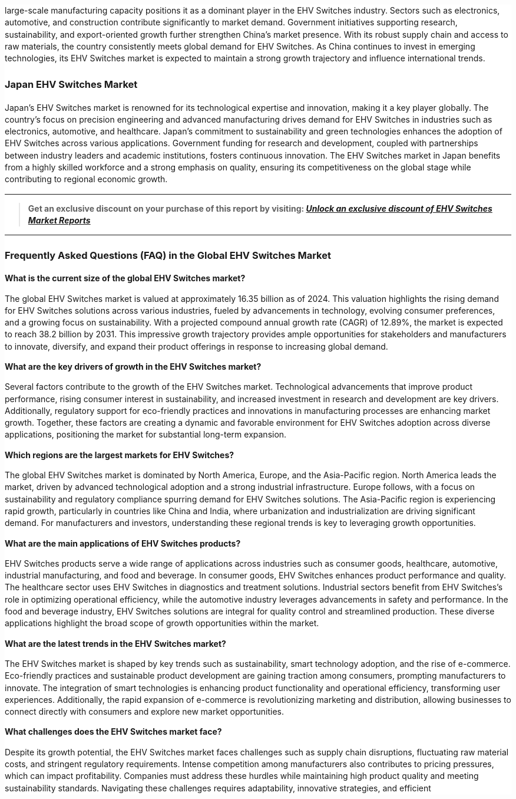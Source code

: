 large-scale manufacturing capacity positions it as a dominant player in the EHV Switches industry. Sectors such as electronics, automotive, and construction contribute significantly to market demand. Government initiatives supporting research, sustainability, and export-oriented growth further strengthen China&rsquo;s market presence. With its robust supply chain and access to raw materials, the country consistently meets global demand for EHV Switches. As China continues to invest in emerging technologies, its EHV Switches market is expected to maintain a strong growth trajectory and influence international trends.</p><h3>Japan EHV Switches Market</h3><p>Japan&rsquo;s EHV Switches market is renowned for its technological expertise and innovation, making it a key player globally. The country&rsquo;s focus on precision engineering and advanced manufacturing drives demand for EHV Switches in industries such as electronics, automotive, and healthcare. Japan&rsquo;s commitment to sustainability and green technologies enhances the adoption of EHV Switches across various applications. Government funding for research and development, coupled with partnerships between industry leaders and academic institutions, fosters continuous innovation. The EHV Switches market in Japan benefits from a highly skilled workforce and a strong emphasis on quality, ensuring its competitiveness on the global stage while contributing to regional economic growth.</p><hr /><blockquote><p><strong>Get an exclusive discount on your purchase of this report by visiting: <em><a href="://marketresearchpulse.com/ask-for-discount/127649?utm_source=Github&amp;utm_medium=029">Unlock an exclusive discount of EHV Switches Market Reports</a></em>&nbsp;</strong></p></blockquote><hr /><h3>Frequently Asked Questions (FAQ) in the Global EHV Switches Market</h3><p><strong>What is the current size of the global EHV Switches market?</strong></p><p>The global EHV Switches market is valued at approximately 16.35 billion as of 2024. This valuation highlights the rising demand for EHV Switches solutions across various industries, fueled by advancements in technology, evolving consumer preferences, and a growing focus on sustainability. With a projected compound annual growth rate (CAGR) of 12.89%, the market is expected to reach 38.2 billion by 2031. This impressive growth trajectory provides ample opportunities for stakeholders and manufacturers to innovate, diversify, and expand their product offerings in response to increasing global demand.</p><p><strong>What are the key drivers of growth in the EHV Switches market?</strong></p><p>Several factors contribute to the growth of the EHV Switches market. Technological advancements that improve product performance, rising consumer interest in sustainability, and increased investment in research and development are key drivers. Additionally, regulatory support for eco-friendly practices and innovations in manufacturing processes are enhancing market growth. Together, these factors are creating a dynamic and favorable environment for EHV Switches adoption across diverse applications, positioning the market for substantial long-term expansion.</p><p><strong>Which regions are the largest markets for EHV Switches?</strong></p><p>The global EHV Switches market is dominated by North America, Europe, and the Asia-Pacific region. North America leads the market, driven by advanced technological adoption and a strong industrial infrastructure. Europe follows, with a focus on sustainability and regulatory compliance spurring demand for EHV Switches solutions. The Asia-Pacific region is experiencing rapid growth, particularly in countries like China and India, where urbanization and industrialization are driving significant demand. For manufacturers and investors, understanding these regional trends is key to leveraging growth opportunities.</p><p><strong>What are the main applications of EHV Switches products?</strong></p><p>EHV Switches products serve a wide range of applications across industries such as consumer goods, healthcare, automotive, industrial manufacturing, and food and beverage. In consumer goods, EHV Switches enhances product performance and quality. The healthcare sector uses EHV Switches in diagnostics and treatment solutions. Industrial sectors benefit from EHV Switches&rsquo;s role in optimizing operational efficiency, while the automotive industry leverages advancements in safety and performance. In the food and beverage industry, EHV Switches solutions are integral for quality control and streamlined production. These diverse applications highlight the broad scope of growth opportunities within the market.</p><p><strong>What are the latest trends in the EHV Switches market?</strong></p><p>The EHV Switches market is shaped by key trends such as sustainability, smart technology adoption, and the rise of e-commerce. Eco-friendly practices and sustainable product development are gaining traction among consumers, prompting manufacturers to innovate. The integration of smart technologies is enhancing product functionality and operational efficiency, transforming user experiences. Additionally, the rapid expansion of e-commerce is revolutionizing marketing and distribution, allowing businesses to connect directly with consumers and explore new market opportunities.</p><p><strong>What challenges does the EHV Switches market face?</strong></p><p>Despite its growth potential, the EHV Switches market faces challenges such as supply chain disruptions, fluctuating raw material costs, and stringent regulatory requirements. Intense competition among manufacturers also contributes to pricing pressures, which can impact profitability. Companies must address these hurdles while maintaining high product quality and meeting sustainability standards. Navigating these challenges requires adaptability, innovative strategies, and efficient